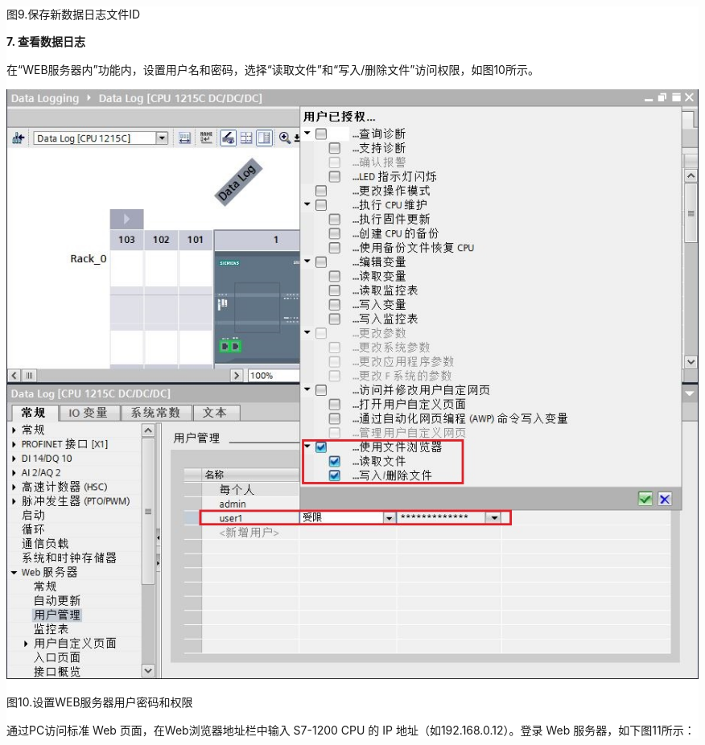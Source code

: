 图9.保存新数据日志文件ID

**7\. 查看数据日志**

在“WEB服务器内”功能内，设置用户名和密码，选择“读取文件”和“写入/删除文件”访问权限，如图10所示。

![](images/2-10.JPG)

图10.设置WEB服务器用户密码和权限

通过PC访问标准 Web 页面，在Web浏览器地址栏中输入 S7-1200 CPU 的 IP 地址（如192.168.0.12）。登录 Web 服务器，如下图11所示：
